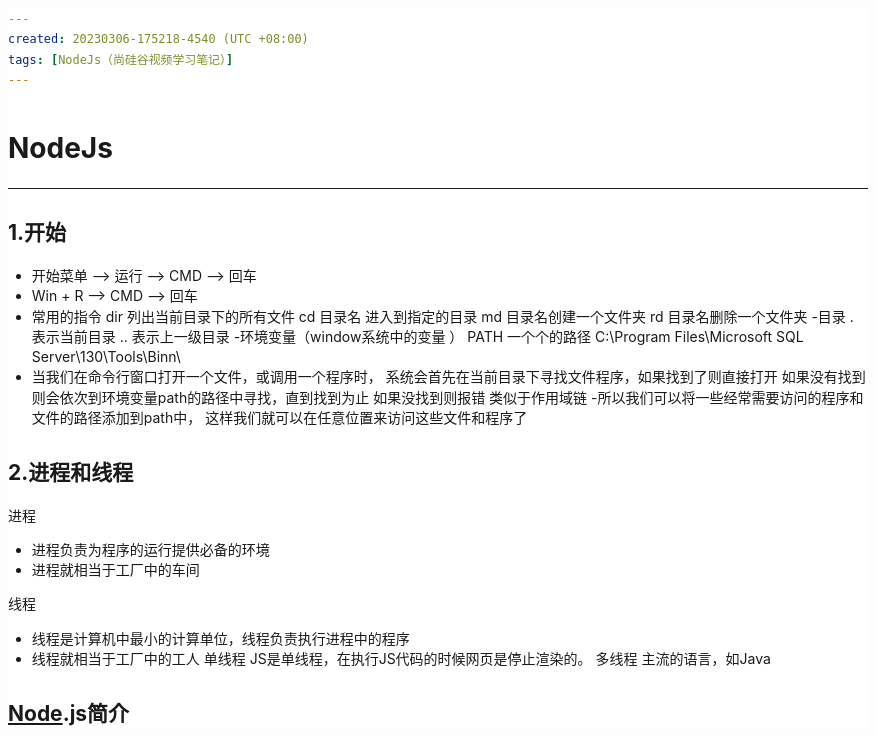 ```yaml
---
created: 20230306-175218-4540 (UTC +08:00)
tags: [NodeJs（尚硅谷视频学习笔记）]
---
```


# NodeJs

---
## 1.开始
- 开始菜单 --> 运行 --> CMD --> 回车
- Win + R --> CMD --> 回车
- 常用的指令
dir 列出当前目录下的所有文件
cd 目录名   进入到指定的目录
md 目录名创建一个文件夹
rd 目录名删除一个文件夹
-目录
. 表示当前目录
..  表示上一级目录
-环境变量（window系统中的变量 ）
PATH 
一个个的路径
C:\Program Files\Microsoft SQL Server\130\Tools\Binn\
- 当我们在命令行窗口打开一个文件，或调用一个程序时，
系统会首先在当前目录下寻找文件程序，如果找到了则直接打开
如果没有找到则会依次到环境变量path的路径中寻找，直到找到为止
如果没找到则报错
类似于作用域链
-所以我们可以将一些经常需要访问的程序和文件的路径添加到path中，
这样我们就可以在任意位置来访问这些文件和程序了

## 2.进程和线程

进程
- 进程负责为程序的运行提供必备的环境
- 进程就相当于工厂中的车间

线程
- 线程是计算机中最小的计算单位，线程负责执行进程中的程序
- 线程就相当于工厂中的工人
单线程
JS是单线程，在执行JS代码的时候网页是停止渲染的。
多线程
主流的语言，如Java

## [Node](https://so.csdn.net/so/search?q=Node&spm=1001.2101.3001.7020).js简介
